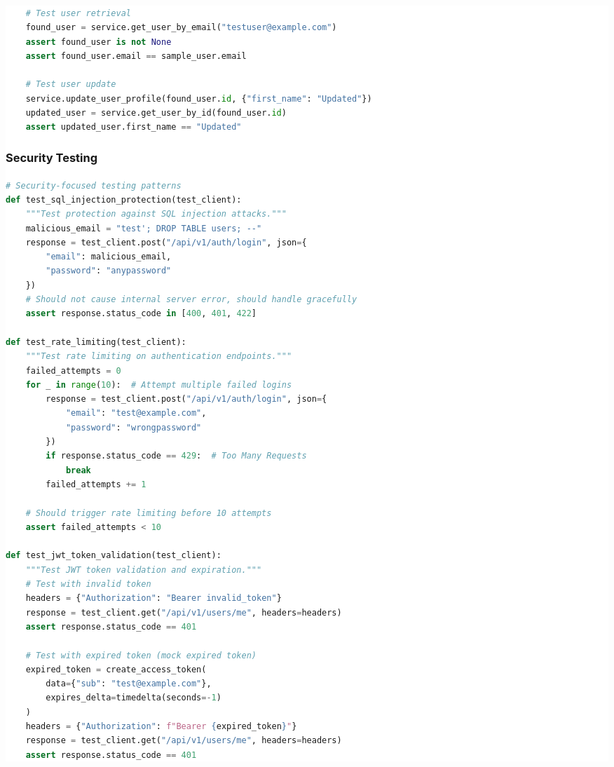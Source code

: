 ```python
    # Test user retrieval
    found_user = service.get_user_by_email("testuser@example.com")
    assert found_user is not None
    assert found_user.email == sample_user.email
    
    # Test user update
    service.update_user_profile(found_user.id, {"first_name": "Updated"})
    updated_user = service.get_user_by_id(found_user.id)
    assert updated_user.first_name == "Updated"
```

### **Security Testing**
```python
# Security-focused testing patterns
def test_sql_injection_protection(test_client):
    """Test protection against SQL injection attacks."""
    malicious_email = "test'; DROP TABLE users; --"
    response = test_client.post("/api/v1/auth/login", json={
        "email": malicious_email,
        "password": "anypassword"
    })
    # Should not cause internal server error, should handle gracefully
    assert response.status_code in [400, 401, 422]

def test_rate_limiting(test_client):
    """Test rate limiting on authentication endpoints."""
    failed_attempts = 0
    for _ in range(10):  # Attempt multiple failed logins
        response = test_client.post("/api/v1/auth/login", json={
            "email": "test@example.com",
            "password": "wrongpassword"
        })
        if response.status_code == 429:  # Too Many Requests
            break
        failed_attempts += 1
    
    # Should trigger rate limiting before 10 attempts
    assert failed_attempts < 10

def test_jwt_token_validation(test_client):
    """Test JWT token validation and expiration."""
    # Test with invalid token
    headers = {"Authorization": "Bearer invalid_token"}
    response = test_client.get("/api/v1/users/me", headers=headers)
    assert response.status_code == 401
    
    # Test with expired token (mock expired token)
    expired_token = create_access_token(
        data={"sub": "test@example.com"}, 
        expires_delta=timedelta(seconds=-1)
    )
    headers = {"Authorization": f"Bearer {expired_token}"}
    response = test_client.get("/api/v1/users/me", headers=headers)
    assert response.status_code == 401
```
